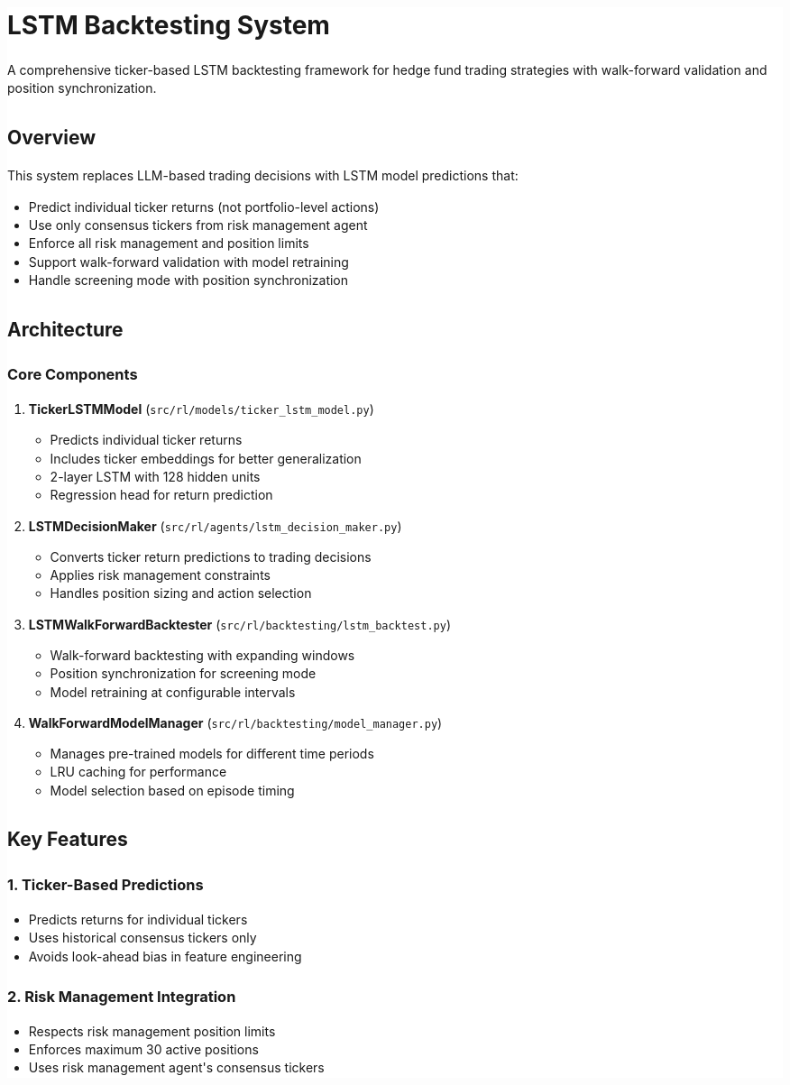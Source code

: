 # LSTM Backtesting System

A comprehensive ticker-based LSTM backtesting framework for hedge fund trading strategies with walk-forward validation and position synchronization.

## Overview

This system replaces LLM-based trading decisions with LSTM model predictions that:
- Predict individual ticker returns (not portfolio-level actions)
- Use only consensus tickers from risk management agent
- Enforce all risk management and position limits
- Support walk-forward validation with model retraining
- Handle screening mode with position synchronization

## Architecture

### Core Components

1. **TickerLSTMModel** (`src/rl/models/ticker_lstm_model.py`)
   - Predicts individual ticker returns
   - Includes ticker embeddings for better generalization
   - 2-layer LSTM with 128 hidden units
   - Regression head for return prediction

2. **LSTMDecisionMaker** (`src/rl/agents/lstm_decision_maker.py`)
   - Converts ticker return predictions to trading decisions
   - Applies risk management constraints
   - Handles position sizing and action selection

3. **LSTMWalkForwardBacktester** (`src/rl/backtesting/lstm_backtest.py`)
   - Walk-forward backtesting with expanding windows
   - Position synchronization for screening mode
   - Model retraining at configurable intervals

4. **WalkForwardModelManager** (`src/rl/backtesting/model_manager.py`)
   - Manages pre-trained models for different time periods
   - LRU caching for performance
   - Model selection based on episode timing

## Key Features

### 1. Ticker-Based Predictions
- Predicts returns for individual tickers
- Uses historical consensus tickers only
- Avoids look-ahead bias in feature engineering

### 2. Risk Management Integration
- Respects risk management position limits
- Enforces maximum 30 active positions
- Uses risk management agent's consensus tickers
